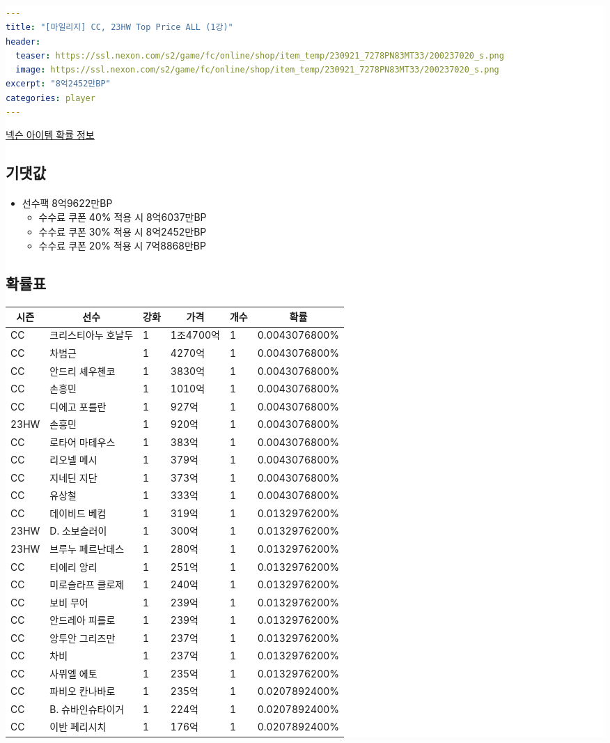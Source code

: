 ```yaml
---
title: "[마일리지] CC, 23HW Top Price ALL (1강)"
header:
  teaser: https://ssl.nexon.com/s2/game/fc/online/shop/item_temp/230921_7278PN83MT33/200237020_s.png
  image: https://ssl.nexon.com/s2/game/fc/online/shop/item_temp/230921_7278PN83MT33/200237020_s.png
excerpt: "8억2452만BP"
categories: player
---
```

[넥슨 아이템 확률 정보](http://iteminfo.nexon.com/probability/fco?sn=7500)

## 기댓값
- 선수팩 8억9622만BP
  - 수수료 쿠폰 40% 적용 시 8억6037만BP
  - 수수료 쿠폰 30% 적용 시 8억2452만BP
  - 수수료 쿠폰 20% 적용 시 7억8868만BP


## 확률표

|시즌|선수|강화|가격|개수|확률|
|---|---|---|---|---|---|
|CC|크리스티아누 호날두|1|1조4700억|1|0.0043076800%|
|CC|차범근|1|4270억|1|0.0043076800%|
|CC|안드리 셰우첸코|1|3830억|1|0.0043076800%|
|CC|손흥민|1|1010억|1|0.0043076800%|
|CC|디에고 포를란|1|927억|1|0.0043076800%|
|23HW|손흥민|1|920억|1|0.0043076800%|
|CC|로타어 마테우스|1|383억|1|0.0043076800%|
|CC|리오넬 메시|1|379억|1|0.0043076800%|
|CC|지네딘 지단|1|373억|1|0.0043076800%|
|CC|유상철|1|333억|1|0.0043076800%|
|CC|데이비드 베컴|1|319억|1|0.0132976200%|
|23HW|D. 소보슬러이|1|300억|1|0.0132976200%|
|23HW|브루누 페르난데스|1|280억|1|0.0132976200%|
|CC|티에리 앙리|1|251억|1|0.0132976200%|
|CC|미로슬라프 클로제|1|240억|1|0.0132976200%|
|CC|보비 무어|1|239억|1|0.0132976200%|
|CC|안드레아 피를로|1|239억|1|0.0132976200%|
|CC|앙투안 그리즈만|1|237억|1|0.0132976200%|
|CC|차비|1|237억|1|0.0132976200%|
|CC|사뮈엘 에토|1|235억|1|0.0132976200%|
|CC|파비오 칸나바로|1|235억|1|0.0207892400%|
|CC|B. 슈바인슈타이거|1|224억|1|0.0207892400%|
|CC|이반 페리시치|1|176억|1|0.0207892400%|